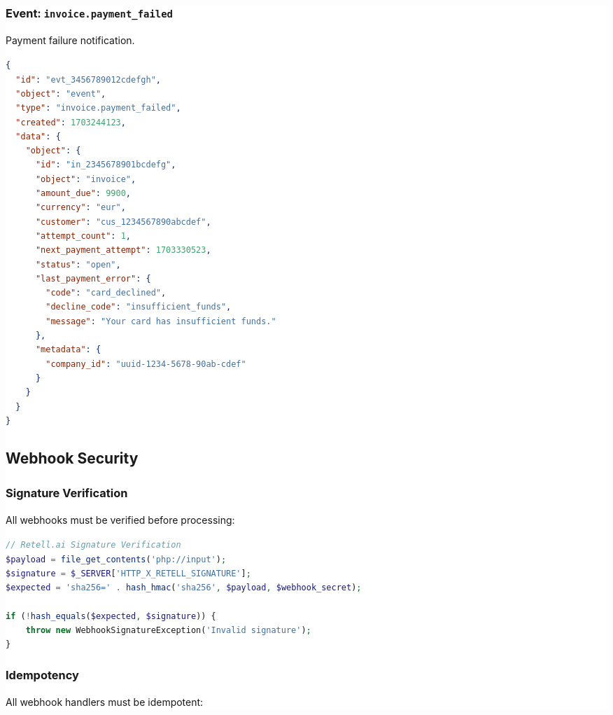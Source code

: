 ### Event: `invoice.payment_failed`
Payment failure notification.

```json
{
  "id": "evt_3456789012cdefgh",
  "object": "event",
  "type": "invoice.payment_failed",
  "created": 1703244123,
  "data": {
    "object": {
      "id": "in_2345678901bcdefg",
      "object": "invoice",
      "amount_due": 9900,
      "currency": "eur",
      "customer": "cus_1234567890abcdef",
      "attempt_count": 1,
      "next_payment_attempt": 1703330523,
      "status": "open",
      "last_payment_error": {
        "code": "card_declined",
        "decline_code": "insufficient_funds",
        "message": "Your card has insufficient funds."
      },
      "metadata": {
        "company_id": "uuid-1234-5678-90ab-cdef"
      }
    }
  }
}
```

## Webhook Security

### Signature Verification

All webhooks must be verified before processing:

```php
// Retell.ai Signature Verification
$payload = file_get_contents('php://input');
$signature = $_SERVER['HTTP_X_RETELL_SIGNATURE'];
$expected = 'sha256=' . hash_hmac('sha256', $payload, $webhook_secret);

if (!hash_equals($expected, $signature)) {
    throw new WebhookSignatureException('Invalid signature');
}
```

### Idempotency

All webhook handlers must be idempotent:
